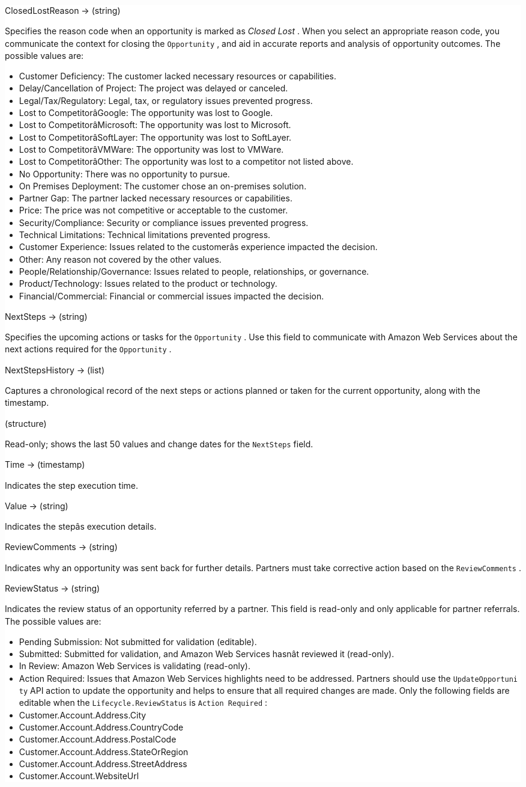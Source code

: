 ClosedLostReason -> (string)

Specifies the reason code when an opportunity is marked as *Closed Lost* . When you select an appropriate reason code, you communicate the context for closing the `Opportunity` , and aid in accurate reports and analysis of opportunity outcomes. The possible values are:

- Customer Deficiency: The customer lacked necessary resources or capabilities.
- Delay/Cancellation of Project: The project was delayed or canceled.
- Legal/Tax/Regulatory: Legal, tax, or regulatory issues prevented progress.
- Lost to CompetitorâGoogle: The opportunity was lost to Google.
- Lost to CompetitorâMicrosoft: The opportunity was lost to Microsoft.
- Lost to CompetitorâSoftLayer: The opportunity was lost to SoftLayer.
- Lost to CompetitorâVMWare: The opportunity was lost to VMWare.
- Lost to CompetitorâOther: The opportunity was lost to a competitor not listed above.
- No Opportunity: There was no opportunity to pursue.
- On Premises Deployment: The customer chose an on-premises solution.
- Partner Gap: The partner lacked necessary resources or capabilities.
- Price: The price was not competitive or acceptable to the customer.
- Security/Compliance: Security or compliance issues prevented progress.
- Technical Limitations: Technical limitations prevented progress.
- Customer Experience: Issues related to the customerâs experience impacted the decision.
- Other: Any reason not covered by the other values.
- People/Relationship/Governance: Issues related to people, relationships, or governance.
- Product/Technology: Issues related to the product or technology.
- Financial/Commercial: Financial or commercial issues impacted the decision.

NextSteps -> (string)

Specifies the upcoming actions or tasks for the `Opportunity` . Use this field to communicate with Amazon Web Services about the next actions required for the `Opportunity` .

NextStepsHistory -> (list)

Captures a chronological record of the next steps or actions planned or taken for the current opportunity, along with the timestamp.

(structure)

Read-only; shows the last 50 values and change dates for the `NextSteps` field.

Time -> (timestamp)

Indicates the step execution time.

Value -> (string)

Indicates the stepâs execution details.

ReviewComments -> (string)

Indicates why an opportunity was sent back for further details. Partners must take corrective action based on the `ReviewComments` .

ReviewStatus -> (string)

Indicates the review status of an opportunity referred by a partner. This field is read-only and only applicable for partner referrals. The possible values are:

- Pending Submission: Not submitted for validation (editable).
- Submitted: Submitted for validation, and Amazon Web Services hasnât reviewed it (read-only).
- In Review: Amazon Web Services is validating (read-only).
- Action Required: Issues that Amazon Web Services highlights need to be addressed. Partners should use the `UpdateOpportunity` API action to update the opportunity and helps to ensure that all required changes are made. Only the following fields are editable when the `Lifecycle.ReviewStatus` is `Action Required` :
- Customer.Account.Address.City
- Customer.Account.Address.CountryCode
- Customer.Account.Address.PostalCode
- Customer.Account.Address.StateOrRegion
- Customer.Account.Address.StreetAddress
- Customer.Account.WebsiteUrl